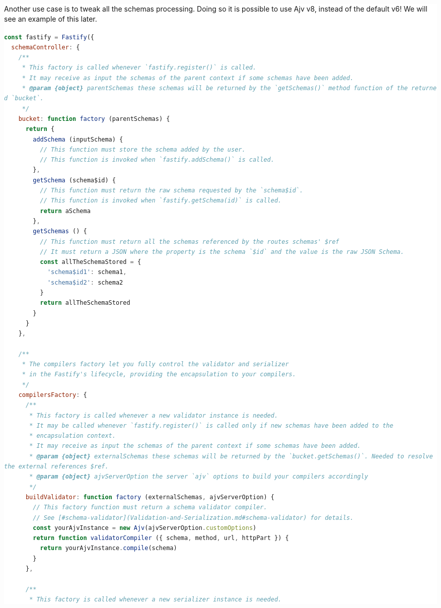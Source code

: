 Another use case is to tweak all the schemas processing.
Doing so it is possible to use Ajv v8, instead of the default v6! We will see an example of this later.

```js
const fastify = Fastify({
  schemaController: {
    /**
     * This factory is called whenever `fastify.register()` is called.
     * It may receive as input the schemas of the parent context if some schemas have been added.
     * @param {object} parentSchemas these schemas will be returned by the `getSchemas()` method function of the returned `bucket`.
     */
    bucket: function factory (parentSchemas) {
      return {
        addSchema (inputSchema) {
          // This function must store the schema added by the user.
          // This function is invoked when `fastify.addSchema()` is called.
        },
        getSchema (schema$id) {
          // This function must return the raw schema requested by the `schema$id`.
          // This function is invoked when `fastify.getSchema(id)` is called.
          return aSchema
        },
        getSchemas () {
          // This function must return all the schemas referenced by the routes schemas' $ref
          // It must return a JSON where the property is the schema `$id` and the value is the raw JSON Schema.
          const allTheSchemaStored = {
            'schema$id1': schema1,
            'schema$id2': schema2
          }
          return allTheSchemaStored
        }
      }
    },

    /**
     * The compilers factory let you fully control the validator and serializer
     * in the Fastify's lifecycle, providing the encapsulation to your compilers.
     */
    compilersFactory: {
      /**
       * This factory is called whenever a new validator instance is needed.
       * It may be called whenever `fastify.register()` is called only if new schemas have been added to the
       * encapsulation context.
       * It may receive as input the schemas of the parent context if some schemas have been added.
       * @param {object} externalSchemas these schemas will be returned by the `bucket.getSchemas()`. Needed to resolve the external references $ref.
       * @param {object} ajvServerOption the server `ajv` options to build your compilers accordingly
       */
      buildValidator: function factory (externalSchemas, ajvServerOption) {
        // This factory function must return a schema validator compiler.
        // See [#schema-validator](Validation-and-Serialization.md#schema-validator) for details.
        const yourAjvInstance = new Ajv(ajvServerOption.customOptions)
        return function validatorCompiler ({ schema, method, url, httpPart }) {
          return yourAjvInstance.compile(schema)
        }
      },

      /**
       * This factory is called whenever a new serializer instance is needed.
```